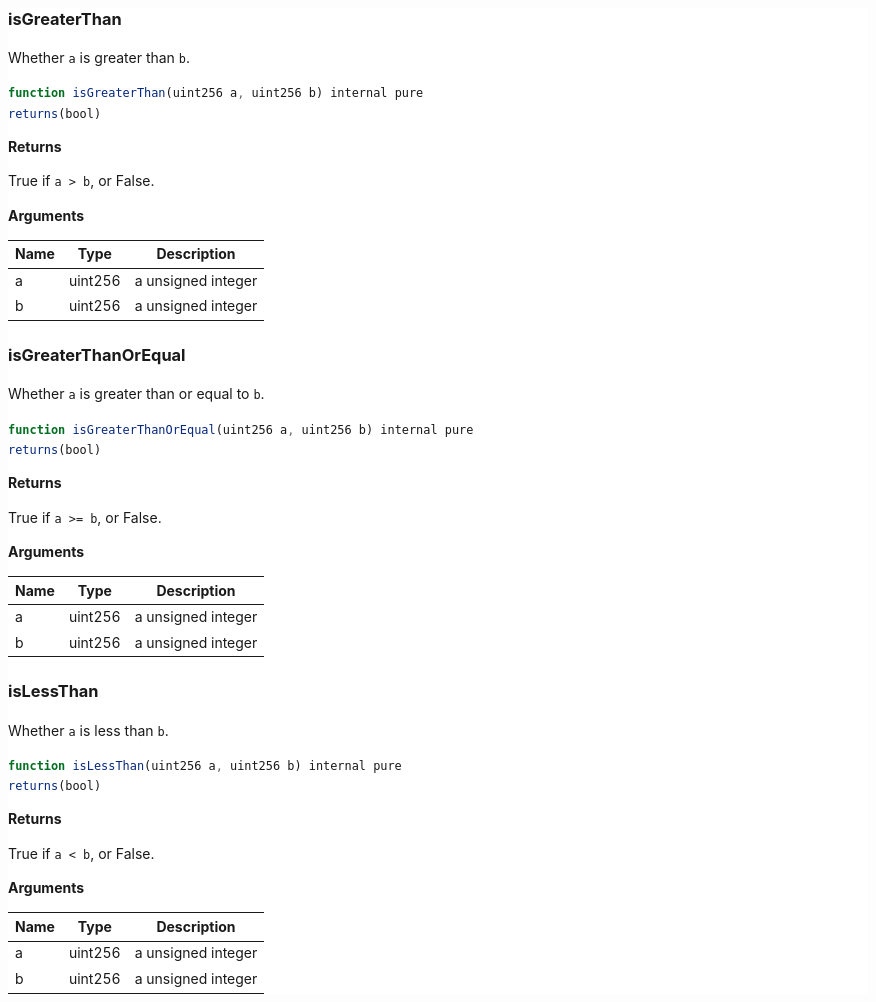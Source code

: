 ### isGreaterThan

Whether `a` is greater than `b`.

```js
function isGreaterThan(uint256 a, uint256 b) internal pure
returns(bool)
```

**Returns**

True if `a > b`, or False.

**Arguments**

| Name        | Type           | Description  |
| ------------- |------------- | -----|
| a | uint256 | a unsigned integer | 
| b | uint256 | a unsigned integer | 

### isGreaterThanOrEqual

Whether `a` is greater than or equal to `b`.

```js
function isGreaterThanOrEqual(uint256 a, uint256 b) internal pure
returns(bool)
```

**Returns**

True if `a >= b`, or False.

**Arguments**

| Name        | Type           | Description  |
| ------------- |------------- | -----|
| a | uint256 | a unsigned integer | 
| b | uint256 | a unsigned integer | 

### isLessThan

Whether `a` is less than `b`.

```js
function isLessThan(uint256 a, uint256 b) internal pure
returns(bool)
```

**Returns**

True if `a < b`, or False.

**Arguments**

| Name        | Type           | Description  |
| ------------- |------------- | -----|
| a | uint256 | a unsigned integer | 
| b | uint256 | a unsigned integer | 
